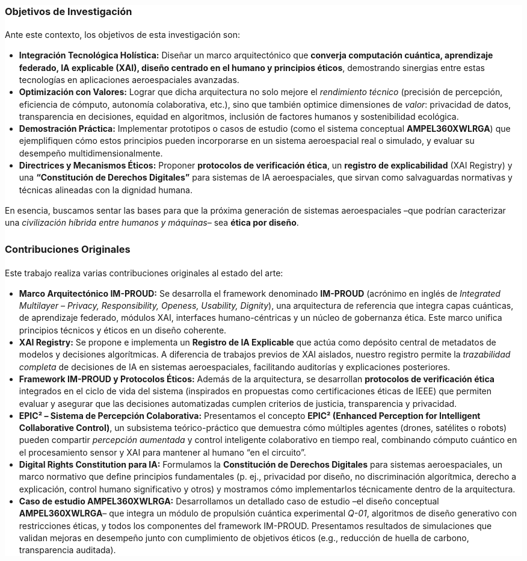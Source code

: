### Objetivos de Investigación  
Ante este contexto, los objetivos de esta investigación son:

- **Integración Tecnológica Holística:** Diseñar un marco arquitectónico que **converja computación cuántica, aprendizaje federado, IA explicable (XAI), diseño centrado en el humano y principios éticos**, demostrando sinergias entre estas tecnologías en aplicaciones aeroespaciales avanzadas.
- **Optimización con Valores:** Lograr que dicha arquitectura no solo mejore el *rendimiento técnico* (precisión de percepción, eficiencia de cómputo, autonomía colaborativa, etc.), sino que también optimice dimensiones de *valor*: privacidad de datos, transparencia en decisiones, equidad en algoritmos, inclusión de factores humanos y sostenibilidad ecológica.
- **Demostración Práctica:** Implementar prototipos o casos de estudio (como el sistema conceptual **AMPEL360XWLRGA**) que ejemplifiquen cómo estos principios pueden incorporarse en un sistema aeroespacial real o simulado, y evaluar su desempeño multidimensionalmente.
- **Directrices y Mecanismos Éticos:** Proponer **protocolos de verificación ética**, un **registro de explicabilidad** (XAI Registry) y una **“Constitución de Derechos Digitales”** para sistemas de IA aeroespaciales, que sirvan como salvaguardas normativas y técnicas alineadas con la dignidad humana.

En esencia, buscamos sentar las bases para que la próxima generación de sistemas aeroespaciales –que podrían caracterizar una *civilización híbrida entre humanos y máquinas*– sea **ética por diseño**.

### Contribuciones Originales  
Este trabajo realiza varias contribuciones originales al estado del arte:

- **Marco Arquitectónico IM-PROUD:** Se desarrolla el framework denominado **IM-PROUD** (acrónimo en inglés de *Integrated Multilayer – Privacy, Responsibility, Openess, Usability, Dignity*), una arquitectura de referencia que integra capas cuánticas, de aprendizaje federado, módulos XAI, interfaces humano-céntricas y un núcleo de gobernanza ética. Este marco unifica principios técnicos y éticos en un diseño coherente.
- **XAI Registry:** Se propone e implementa un **Registro de IA Explicable** que actúa como depósito central de metadatos de modelos y decisiones algorítmicas. A diferencia de trabajos previos de XAI aislados, nuestro registro permite la *trazabilidad completa* de decisiones de IA en sistemas aeroespaciales, facilitando auditorías y explicaciones posteriores.
- **Framework IM-PROUD y Protocolos Éticos:** Además de la arquitectura, se desarrollan **protocolos de verificación ética** integrados en el ciclo de vida del sistema (inspirados en propuestas como certificaciones éticas de IEEE) que permiten evaluar y asegurar que las decisiones automatizadas cumplen criterios de justicia, transparencia y privacidad. 
- **EPIC² – Sistema de Percepción Colaborativa:** Presentamos el concepto **EPIC² (Enhanced Perception for Intelligent Collaborative Control)**, un subsistema teórico-práctico que demuestra cómo múltiples agentes (drones, satélites o robots) pueden compartir *percepción aumentada* y control inteligente colaborativo en tiempo real, combinando cómputo cuántico en el procesamiento sensor y XAI para mantener al humano “en el circuito”.
- **Digital Rights Constitution para IA:** Formulamos la **Constitución de Derechos Digitales** para sistemas aeroespaciales, un marco normativo que define principios fundamentales (p. ej., privacidad por diseño, no discriminación algorítmica, derecho a explicación, control humano significativo y otros) y mostramos cómo implementarlos técnicamente dentro de la arquitectura.
- **Caso de estudio AMPEL360XWLRGA:** Desarrollamos un detallado caso de estudio –el diseño conceptual **AMPEL360XWLRGA**– que integra un módulo de propulsión cuántica experimental *Q-01*, algoritmos de diseño generativo con restricciones éticas, y todos los componentes del framework IM-PROUD. Presentamos resultados de simulaciones que validan mejoras en desempeño junto con cumplimiento de objetivos éticos (e.g., reducción de huella de carbono, transparencia auditada).
